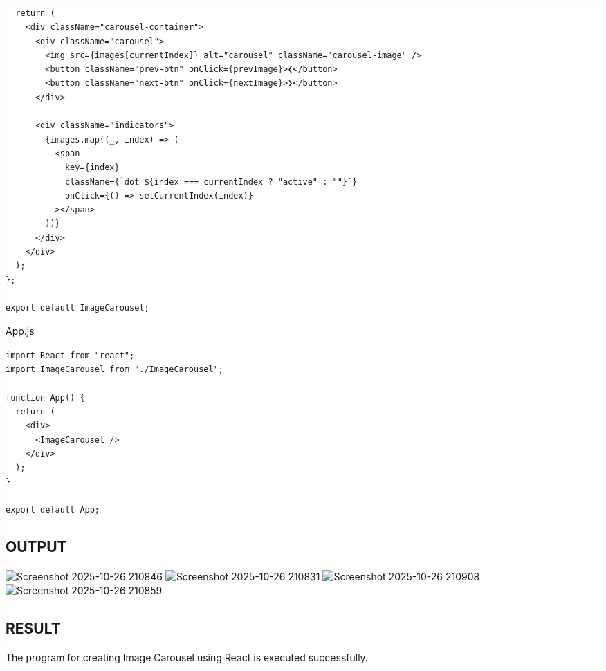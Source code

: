 ```
  return (
    <div className="carousel-container">
      <div className="carousel">
        <img src={images[currentIndex]} alt="carousel" className="carousel-image" />
        <button className="prev-btn" onClick={prevImage}>❮</button>
        <button className="next-btn" onClick={nextImage}>❯</button>
      </div>

      <div className="indicators">
        {images.map((_, index) => (
          <span
            key={index}
            className={`dot ${index === currentIndex ? "active" : ""}`}
            onClick={() => setCurrentIndex(index)}
          ></span>
        ))}
      </div>
    </div>
  );
};

export default ImageCarousel;
```
App.js
```
import React from "react";
import ImageCarousel from "./ImageCarousel";

function App() {
  return (
    <div>
      <ImageCarousel />
    </div>
  );
}

export default App;
```

## OUTPUT
<img width="1884" height="1059" alt="Screenshot 2025-10-26 210846" src="https://github.com/user-attachments/assets/59438cb7-18de-4797-adeb-1882054a025f" />
<img width="1897" height="1046" alt="Screenshot 2025-10-26 210831" src="https://github.com/user-attachments/assets/51c13ea1-32fd-49b4-a76a-8675d45c2079" />
<img width="1891" height="1012" alt="Screenshot 2025-10-26 210908" src="https://github.com/user-attachments/assets/16a97c22-0335-4cc2-9c33-65f873942aed" />
<img width="1888" height="1033" alt="Screenshot 2025-10-26 210859" src="https://github.com/user-attachments/assets/ad755695-60a3-4a4e-b18c-cd16176d24b0" />





## RESULT
The program for creating Image Carousel using React is executed successfully.
